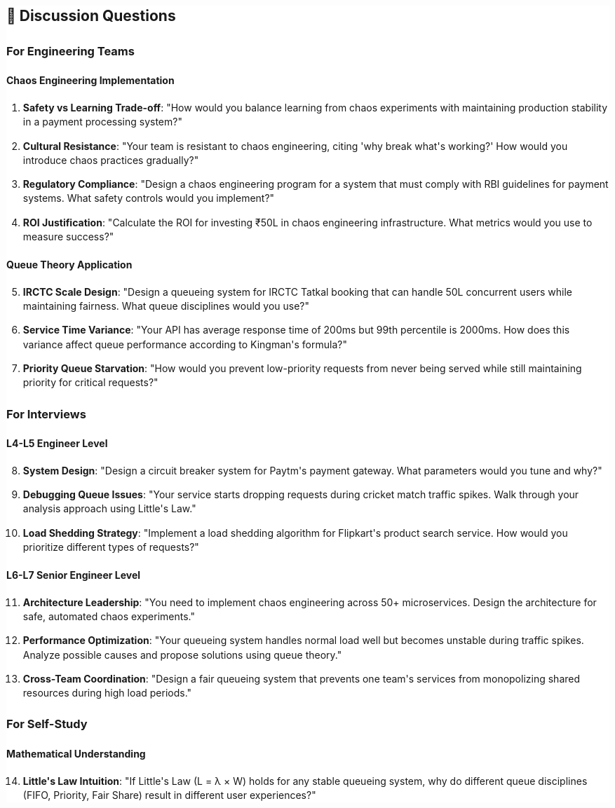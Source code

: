 
## 🤔 Discussion Questions

### For Engineering Teams

#### Chaos Engineering Implementation
1. **Safety vs Learning Trade-off**: "How would you balance learning from chaos experiments with maintaining production stability in a payment processing system?"

2. **Cultural Resistance**: "Your team is resistant to chaos engineering, citing 'why break what's working?' How would you introduce chaos practices gradually?"

3. **Regulatory Compliance**: "Design a chaos engineering program for a system that must comply with RBI guidelines for payment systems. What safety controls would you implement?"

4. **ROI Justification**: "Calculate the ROI for investing ₹50L in chaos engineering infrastructure. What metrics would you use to measure success?"

#### Queue Theory Application
5. **IRCTC Scale Design**: "Design a queueing system for IRCTC Tatkal booking that can handle 50L concurrent users while maintaining fairness. What queue disciplines would you use?"

6. **Service Time Variance**: "Your API has average response time of 200ms but 99th percentile is 2000ms. How does this variance affect queue performance according to Kingman's formula?"

7. **Priority Queue Starvation**: "How would you prevent low-priority requests from never being served while still maintaining priority for critical requests?"

### For Interviews

#### L4-L5 Engineer Level
8. **System Design**: "Design a circuit breaker system for Paytm's payment gateway. What parameters would you tune and why?"

9. **Debugging Queue Issues**: "Your service starts dropping requests during cricket match traffic spikes. Walk through your analysis approach using Little's Law."

10. **Load Shedding Strategy**: "Implement a load shedding algorithm for Flipkart's product search service. How would you prioritize different types of requests?"

#### L6-L7 Senior Engineer Level  
11. **Architecture Leadership**: "You need to implement chaos engineering across 50+ microservices. Design the architecture for safe, automated chaos experiments."

12. **Performance Optimization**: "Your queueing system handles normal load well but becomes unstable during traffic spikes. Analyze possible causes and propose solutions using queue theory."

13. **Cross-Team Coordination**: "Design a fair queueing system that prevents one team's services from monopolizing shared resources during high load periods."

### For Self-Study

#### Mathematical Understanding
14. **Little's Law Intuition**: "If Little's Law (L = λ × W) holds for any stable queueing system, why do different queue disciplines (FIFO, Priority, Fair Share) result in different user experiences?"

